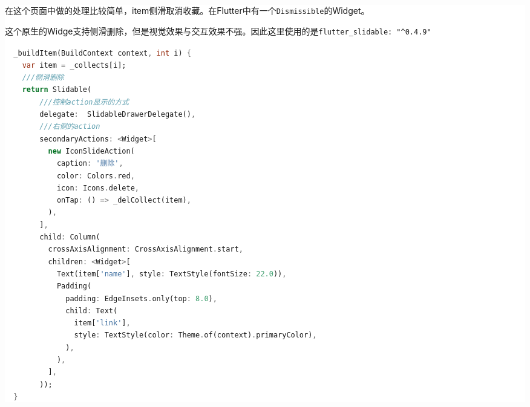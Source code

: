 在这个页面中做的处理比较简单，item侧滑取消收藏。在Flutter中有一个`Dismissible`的Widget。

这个原生的Widge支持侧滑删除，但是视觉效果与交互效果不强。因此这里使用的是`flutter_slidable: "^0.4.9"`

```dart
  _buildItem(BuildContext context, int i) {
    var item = _collects[i];
    ///侧滑删除
    return Slidable(
        ///控制action显示的方式
        delegate:  SlidableDrawerDelegate(),
        ///右侧的action
        secondaryActions: <Widget>[
          new IconSlideAction(
            caption: '删除',
            color: Colors.red,
            icon: Icons.delete,
            onTap: () => _delCollect(item),
          ),
        ],
        child: Column(
          crossAxisAlignment: CrossAxisAlignment.start,
          children: <Widget>[
            Text(item['name'], style: TextStyle(fontSize: 22.0)),
            Padding(
              padding: EdgeInsets.only(top: 8.0),
              child: Text(
                item['link'],
                style: TextStyle(color: Theme.of(context).primaryColor),
              ),
            ),
          ],
        ));
  }
```



